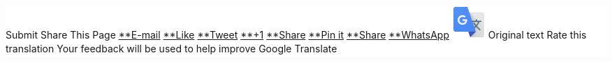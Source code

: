  Submit  [](https://www.auburnwa.gov/cms/One.aspx?portalId=11470638&pageId=12521769#)  Share This Page  [**E-mail](mailto:?subject=Bio%20and%20contact%20info%20for%20Councilmember%20Hanan%20Amer.&body=https%3A%2F%2Fwww.auburnwa.gov%2Fcms%2FOne.aspx%3FportalId%3D11470638%26pageId%3D12521769)   [**Like](https://facebook.com/sharer/sharer.php?u=https%3A%2F%2Fwww.auburnwa.gov%2Fcms%2FOne.aspx%3FportalId%3D11470638%26pageId%3D12521769)   [**Tweet](https://twitter.com/share?url=https%3A%2F%2Fwww.auburnwa.gov%2Fcms%2FOne.aspx%3FportalId%3D11470638%26pageId%3D12521769&text=Bio%20and%20contact%20info%20for%20Councilmember%20Hanan%20Amer.)   [**+1](https://plus.google.com/share?url=https%3A%2F%2Fwww.auburnwa.gov%2Fcms%2FOne.aspx%3FportalId%3D11470638%26pageId%3D12521769)   [**Share](https://www.linkedin.com/shareArticle?mini=true&url=https%3A%2F%2Fwww.auburnwa.gov%2Fcms%2FOne.aspx%3FportalId%3D11470638%26pageId%3D12521769)   [**Pin it](https://pinterest.com/pin/create/bookmarklet/?&url=https%3A%2F%2Fwww.auburnwa.gov%2Fcms%2FOne.aspx%3FportalId%3D11470638%26pageId%3D12521769&description=Bio%20and%20contact%20info%20for%20Councilmember%20Hanan%20Amer.)   [**Share](http://www.stumbleupon.com/submit?url=https%3A%2F%2Fwww.auburnwa.gov%2Fcms%2FOne.aspx%3FportalId%3D11470638%26pageId%3D12521769)   [**WhatsApp]()   ![](images/13a949374212f668e5cb41968b00a15c585519968fe4f6c7f4975d235370f0d0.svg)  Original text Rate this translation Your feedback will be used to help improve Google Translate 